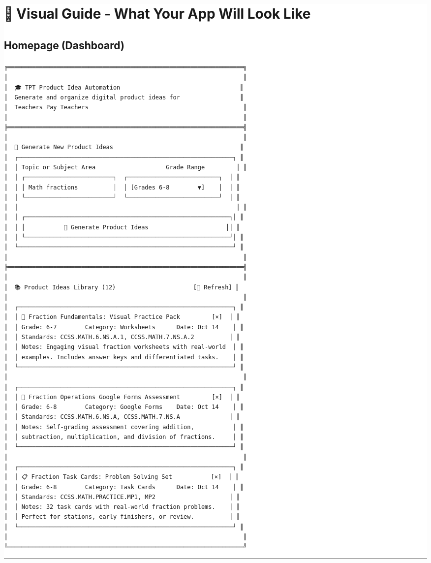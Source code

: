 # 🎨 Visual Guide - What Your App Will Look Like

## Homepage (Dashboard)

```
╔═══════════════════════════════════════════════════════════════════╗
║                                                                   ║
║  🎓 TPT Product Idea Automation                                  ║
║  Generate and organize digital product ideas for                 ║
║  Teachers Pay Teachers                                            ║
║                                                                   ║
╠═══════════════════════════════════════════════════════════════════╣
║                                                                   ║
║  📝 Generate New Product Ideas                                    ║
║  ┌─────────────────────────────────────────────────────────────┐ ║
║  │ Topic or Subject Area                    Grade Range         │ ║
║  │ ┌─────────────────────────┐  ┌──────────────────────────┐  │ ║
║  │ │ Math fractions          │  │ [Grades 6-8        ▼]    │  │ ║
║  │ └─────────────────────────┘  └──────────────────────────┘  │ ║
║  │                                                              │ ║
║  │ ┌──────────────────────────────────────────────────────────┐│ ║
║  │ │           🔮 Generate Product Ideas                      ││ ║
║  │ └──────────────────────────────────────────────────────────┘│ ║
║  └─────────────────────────────────────────────────────────────┘ ║
║                                                                   ║
╠═══════════════════════════════════════════════════════════════════╣
║                                                                   ║
║  📚 Product Ideas Library (12)                      [🔄 Refresh] ║
║                                                                   ║
║  ┌─────────────────────────────────────────────────────────────┐ ║
║  │ 🎯 Fraction Fundamentals: Visual Practice Pack         [×]  │ ║
║  │ Grade: 6-7        Category: Worksheets      Date: Oct 14    │ ║
║  │ Standards: CCSS.MATH.6.NS.A.1, CCSS.MATH.7.NS.A.2          │ ║
║  │ Notes: Engaging visual fraction worksheets with real-world  │ ║
║  │ examples. Includes answer keys and differentiated tasks.    │ ║
║  └─────────────────────────────────────────────────────────────┘ ║
║                                                                   ║
║  ┌─────────────────────────────────────────────────────────────┐ ║
║  │ 🎲 Fraction Operations Google Forms Assessment         [×]  │ ║
║  │ Grade: 6-8        Category: Google Forms    Date: Oct 14    │ ║
║  │ Standards: CCSS.MATH.6.NS.A, CCSS.MATH.7.NS.A              │ ║
║  │ Notes: Self-grading assessment covering addition,           │ ║
║  │ subtraction, multiplication, and division of fractions.     │ ║
║  └─────────────────────────────────────────────────────────────┘ ║
║                                                                   ║
║  ┌─────────────────────────────────────────────────────────────┐ ║
║  │ 📋 Fraction Task Cards: Problem Solving Set           [×]  │ ║
║  │ Grade: 6-8        Category: Task Cards      Date: Oct 14    │ ║
║  │ Standards: CCSS.MATH.PRACTICE.MP1, MP2                     │ ║
║  │ Notes: 32 task cards with real-world fraction problems.    │ ║
║  │ Perfect for stations, early finishers, or review.          │ ║
║  └─────────────────────────────────────────────────────────────┘ ║
║                                                                   ║
╚═══════════════════════════════════════════════════════════════════╝
```

---